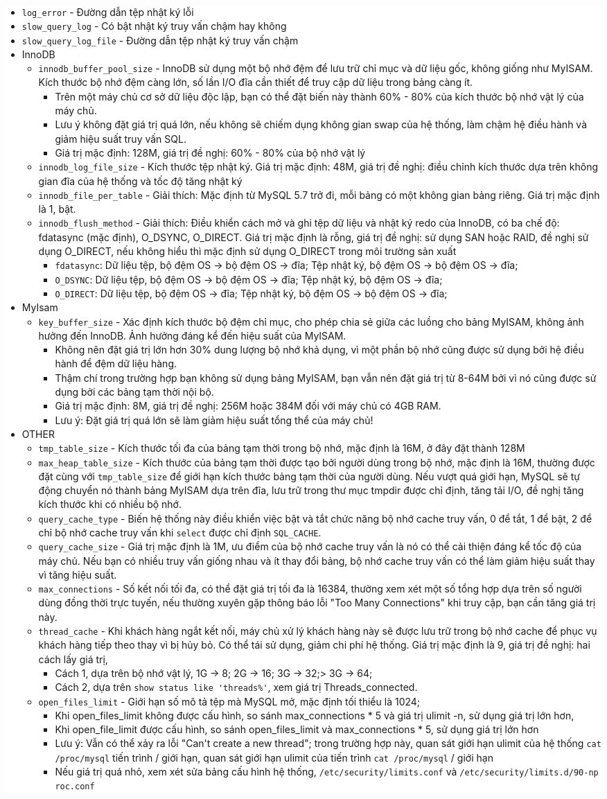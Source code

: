   - `log_error` - Đường dẫn tệp nhật ký lỗi
  - `slow_query_log` - Có bật nhật ký truy vấn chậm hay không
  - `slow_query_log_file` - Đường dẫn tệp nhật ký truy vấn chậm
- InnoDB
  - `innodb_buffer_pool_size` - InnoDB sử dụng một bộ nhớ đệm để lưu trữ chỉ mục và dữ liệu gốc, không giống như MyISAM. Kích thước bộ nhớ đệm càng lớn, số lần I/O đĩa cần thiết để truy cập dữ liệu trong bảng càng ít.
    - Trên một máy chủ cơ sở dữ liệu độc lập, bạn có thể đặt biến này thành 60% - 80% của kích thước bộ nhớ vật lý của máy chủ.
    - Lưu ý không đặt giá trị quá lớn, nếu không sẽ chiếm dụng không gian swap của hệ thống, làm chậm hệ điều hành và giảm hiệu suất truy vấn SQL.
    - Giá trị mặc định: 128M, giá trị đề nghị: 60% - 80% của bộ nhớ vật lý
  - `innodb_log_file_size` - Kích thước tệp nhật ký. Giá trị mặc định: 48M, giá trị đề nghị: điều chỉnh kích thước dựa trên không gian đĩa của hệ thống và tốc độ tăng nhật ký
  - `innodb_file_per_table` - Giải thích: Mặc định từ MySQL 5.7 trở đi, mỗi bảng có một không gian bảng riêng. Giá trị mặc định là 1, bật.
  - `innodb_flush_method` - Giải thích: Điều khiển cách mở và ghi tệp dữ liệu và nhật ký redo của InnoDB, có ba chế độ: fdatasync (mặc định), O_DSYNC, O_DIRECT. Giá trị mặc định là rỗng, giá trị đề nghị: sử dụng SAN hoặc RAID, đề nghị sử dụng O_DIRECT, nếu không hiểu thì mặc định sử dụng O_DIRECT trong môi trường sản xuất
    - `fdatasync`: Dữ liệu tệp, bộ đệm OS -> bộ đệm OS -> đĩa; Tệp nhật ký, bộ đệm OS -> bộ đệm OS -> đĩa;
    - `O_DSYNC`: Dữ liệu tệp, bộ đệm OS -> bộ đệm OS -> đĩa; Tệp nhật ký, bộ đệm OS -> đĩa;
    - `O_DIRECT`: Dữ liệu tệp, bộ đệm OS -> đĩa; Tệp nhật ký, bộ đệm OS -> bộ đệm OS -> đĩa;
- MyIsam
  - `key_buffer_size` - Xác định kích thước bộ đệm chỉ mục, cho phép chia sẻ giữa các luồng cho bảng MyISAM, không ảnh hưởng đến InnoDB. Ảnh hưởng đáng kể đến hiệu suất của MyISAM.
    - Không nên đặt giá trị lớn hơn 30% dung lượng bộ nhớ khả dụng, vì một phần bộ nhớ cũng được sử dụng bởi hệ điều hành để đệm dữ liệu hàng.
    - Thậm chí trong trường hợp bạn không sử dụng bảng MyISAM, bạn vẫn nên đặt giá trị từ 8-64M bởi vì nó cũng được sử dụng bởi các bảng tạm thời nội bộ.
    - Giá trị mặc định: 8M, giá trị đề nghị: 256M hoặc 384M đối với máy chủ có 4GB RAM.
    - Lưu ý: Đặt giá trị quá lớn sẽ làm giảm hiệu suất tổng thể của máy chủ!
- OTHER
  - `tmp_table_size` - Kích thước tối đa của bảng tạm thời trong bộ nhớ, mặc định là 16M, ở đây đặt thành 128M
  - `max_heap_table_size` - Kích thước của bảng tạm thời được tạo bởi người dùng trong bộ nhớ, mặc định là 16M, thường được đặt cùng với `tmp_table_size` để giới hạn kích thước bảng tạm thời của người dùng. Nếu vượt quá giới hạn, MySQL sẽ tự động chuyển nó thành bảng MyISAM dựa trên đĩa, lưu trữ trong thư mục tmpdir được chỉ định, tăng tải I/O, đề nghị tăng kích thước khi có nhiều bộ nhớ.
  - `query_cache_type` - Biến hệ thống này điều khiển việc bật và tắt chức năng bộ nhớ cache truy vấn, 0 để tắt, 1 để bật, 2 để chỉ bộ nhớ cache truy vấn khi `select` được chỉ định `SQL_CACHE`.
  - `query_cache_size` - Giá trị mặc định là 1M, ưu điểm của bộ nhớ cache truy vấn là nó có thể cải thiện đáng kể tốc độ của máy chủ. Nếu bạn có nhiều truy vấn giống nhau và ít thay đổi bảng, bộ nhớ cache truy vấn có thể làm giảm hiệu suất thay vì tăng hiệu suất.
  - `max_connections` - Số kết nối tối đa, có thể đặt giá trị tối đa là 16384, thường xem xét một số tổng hợp dựa trên số người dùng đồng thời trực tuyến, nếu thường xuyên gặp thông báo lỗi "Too Many Connections" khi truy cập, bạn cần tăng giá trị này.
  - `thread_cache` - Khi khách hàng ngắt kết nối, máy chủ xử lý khách hàng này sẽ được lưu trữ trong bộ nhớ cache để phục vụ khách hàng tiếp theo thay vì bị hủy bỏ. Có thể tái sử dụng, giảm chi phí hệ thống. Giá trị mặc định là 9, giá trị đề nghị: hai cách lấy giá trị,
    - Cách 1, dựa trên bộ nhớ vật lý, 1G -> 8; 2G -> 16; 3G -> 32;> 3G -> 64;
    - Cách 2, dựa trên `show status like 'threads%'`, xem giá trị Threads_connected.
  - `open_files_limit` - Giới hạn số mô tả tệp mà MySQL mở, mặc định tối thiểu là 1024;
    - Khi open_files_limit không được cấu hình, so sánh max_connections * 5 và giá trị ulimit -n, sử dụng giá trị lớn hơn,
    - Khi open_file_limit được cấu hình, so sánh open_files_limit và max_connections * 5, sử dụng giá trị lớn hơn
    - Lưu ý: Vẫn có thể xảy ra lỗi "Can't create a new thread"; trong trường hợp này, quan sát giới hạn ulimit của hệ thống `cat /proc/mysql` tiến trình / giới hạn, quan sát giới hạn ulimit của tiến trình `cat /proc/mysql` / giới hạn
    - Nếu giá trị quá nhỏ, xem xét sửa bảng cấu hình hệ thống, `/etc/security/limits.conf` và `/etc/security/limits.d/90-nproc.conf`
